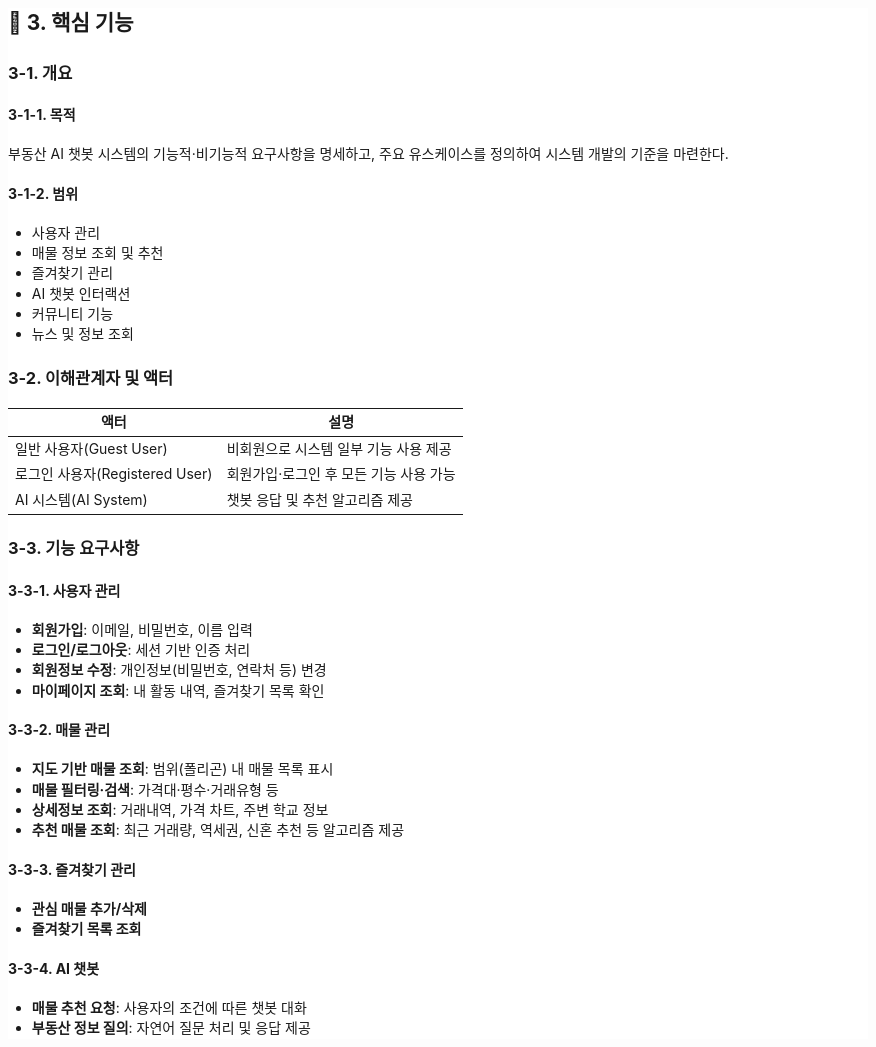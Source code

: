 
## 📌 3. 핵심 기능

### 3-1. 개요

#### 3-1-1. 목적

부동산 AI 챗봇 시스템의 기능적·비기능적 요구사항을 명세하고, 주요 유스케이스를 정의하여 시스템 개발의 기준을 마련한다.

#### 3-1-2. 범위

- 사용자 관리
- 매물 정보 조회 및 추천
- 즐겨찾기 관리
- AI 챗봇 인터랙션
- 커뮤니티 기능
- 뉴스 및 정보 조회

### 3-2. 이해관계자 및 액터

| 액터                           | 설명                                   |
| ------------------------------ | -------------------------------------- |
| 일반 사용자(Guest User)        | 비회원으로 시스템 일부 기능 사용 제공  |
| 로그인 사용자(Registered User) | 회원가입·로그인 후 모든 기능 사용 가능 |
| AI 시스템(AI System)           | 챗봇 응답 및 추천 알고리즘 제공        |

### 3-3. 기능 요구사항

#### 3-3-1. 사용자 관리

- **회원가입**: 이메일, 비밀번호, 이름 입력
- **로그인/로그아웃**: 세션 기반 인증 처리
- **회원정보 수정**: 개인정보(비밀번호, 연락처 등) 변경
- **마이페이지 조회**: 내 활동 내역, 즐겨찾기 목록 확인

#### 3-3-2. 매물 관리

- **지도 기반 매물 조회**: 범위(폴리곤) 내 매물 목록 표시
- **매물 필터링·검색**: 가격대·평수·거래유형 등
- **상세정보 조회**: 거래내역, 가격 차트, 주변 학교 정보
- **추천 매물 조회**: 최근 거래량, 역세권, 신혼 추천 등 알고리즘 제공

#### 3-3-3. 즐겨찾기 관리

- **관심 매물 추가/삭제**
- **즐겨찾기 목록 조회**

#### 3-3-4. AI 챗봇

- **매물 추천 요청**: 사용자의 조건에 따른 챗봇 대화
- **부동산 정보 질의**: 자연어 질문 처리 및 응답 제공
